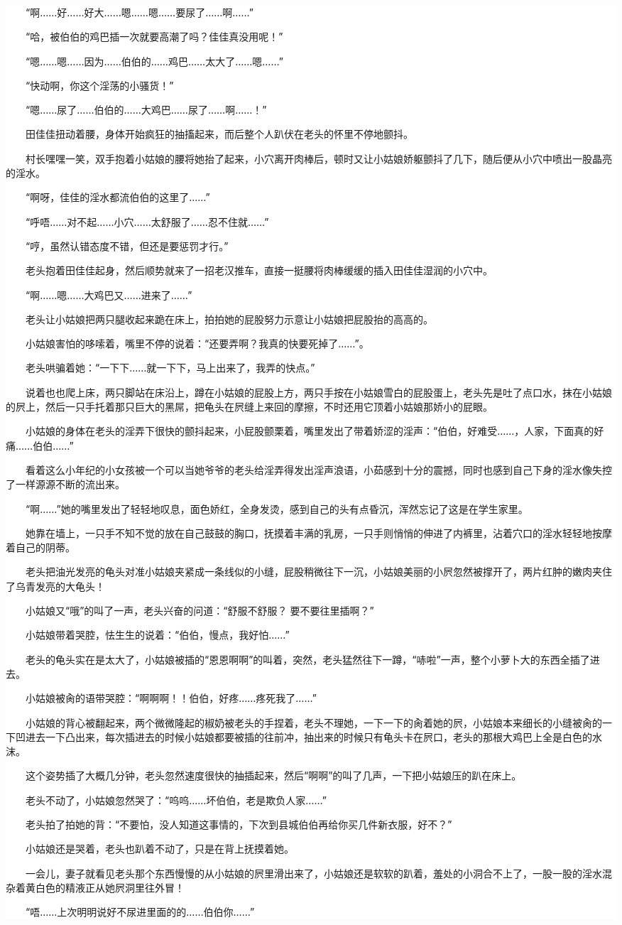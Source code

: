 　　“啊……好……好大……嗯……嗯……要尿了……啊……”

　　“哈，被伯伯的鸡巴插一次就要高潮了吗？佳佳真没用呢！”

　　“嗯……嗯……因为……伯伯的……鸡巴……太大了……嗯……”

　　“快动啊，你这个淫荡的小骚货！”

　　“嗯……尿了……伯伯的……大鸡巴……尿了……啊……！”

　　田佳佳扭动着腰，身体开始疯狂的抽搐起来，而后整个人趴伏在老头的怀里不停地颤抖。

　　村长嘿嘿一笑，双手抱着小姑娘的腰将她抬了起来，小穴离开肉棒后，顿时又让小姑娘娇躯颤抖了几下，随后便从小穴中喷出一股晶亮的淫水。

　　“啊呀，佳佳的淫水都流伯伯的这里了……”

　　“呼唔……对不起……小穴……太舒服了……忍不住就……”

　　“哼，虽然认错态度不错，但还是要惩罚才行。”

　　老头抱着田佳佳起身，然后顺势就来了一招老汉推车，直接一挺腰将肉棒缓缓的插入田佳佳湿润的小穴中。

　　“啊……嗯……大鸡巴又……进来了……”

　　老头让小姑娘把两只腿收起来跪在床上，拍拍她的屁股努力示意让小姑娘把屁股抬的高高的。

　　小姑娘害怕的哆嗦着，嘴里不停的说着：“还要弄啊？我真的快要死掉了……”。

　　老头哄骗着她：“一下下……就一下下，马上出来了，我弄的快点。”

　　说着也也爬上床，两只脚站在床沿上，蹲在小姑娘的屁股上方，两只手按在小姑娘雪白的屁股蛋上，老头先是吐了点口水，抹在小姑娘的屄上，然后一只手托着那只巨大的黑屌，把龟头在屄缝上来回的摩擦，不时还用它顶着小姑娘那娇小的屁眼。

　　小姑娘的身体在老头的淫弄下很快的颤抖起来，小屁股颤栗着，嘴里发出了带着娇涩的淫声：“伯伯，好难受……，人家，下面真的好痛……伯伯……”

　　看着这么小年纪的小女孩被一个可以当她爷爷的老头给淫弄得发出淫声浪语，小茹感到十分的震撼，同时也感到自己下身的淫水像失控了一样源源不断的流出来。

　　“啊……”她的嘴里发出了轻轻地叹息，面色娇红，全身发烫，感到自己的头有点昏沉，浑然忘记了这是在学生家里。

　　她靠在墙上，一只手不知不觉的放在自己鼓鼓的胸口，抚摸着丰满的乳房，一只手则悄悄的伸进了内裤里，沾着穴口的淫水轻轻地按摩着自己的阴蒂。

　　老头把油光发亮的龟头对准小姑娘夹紧成一条线似的小缝，屁股稍微往下一沉，小姑娘美丽的小屄忽然被撑开了，两片红肿的嫩肉夹住了乌青发亮的大龟头！

　　小姑娘又“哦”的叫了一声，老头兴奋的问道：“舒服不舒服？ 要不要往里插啊？”

　　小姑娘带着哭腔，怯生生的说着：“伯伯，慢点，我好怕……”

　　老头的龟头实在是太大了，小姑娘被插的“恩恩啊啊”的叫着，突然，老头猛然往下一蹲，“哧啦”一声，整个小萝卜大的东西全插了进去。

　　小姑娘被肏的语带哭腔：“啊啊啊！！伯伯，好疼……疼死我了……”

　　小姑娘的背心被翻起来，两个微微隆起的椒奶被老头的手捏着，老头不理她，一下一下的肏着她的屄，小姑娘本来细长的小缝被肏的一下凹进去一下凸出来，每次插进去的时候小姑娘都要被插的往前冲，抽出来的时候只有龟头卡在屄口，老头的那根大鸡巴上全是白色的水沫。

　　这个姿势插了大概几分钟，老头忽然速度很快的抽插起来，然后“啊啊”的叫了几声，一下把小姑娘压的趴在床上。

　　老头不动了，小姑娘忽然哭了：“呜呜……坏伯伯，老是欺负人家……”

　　老头拍了拍她的背：“不要怕，没人知道这事情的，下次到县城伯伯再给你买几件新衣服，好不？”

　　小姑娘还是哭着，老头也趴着不动了，只是在背上抚摸着她。

　　一会儿，妻子就看见老头那个东西慢慢的从小姑娘的屄里滑出来了，小姑娘还是软软的趴着，羞处的小洞合不上了，一股一股的淫水混杂着黄白色的精液正从她屄洞里往外冒！

　　“唔……上次明明说好不尿进里面的的……伯伯你……”
